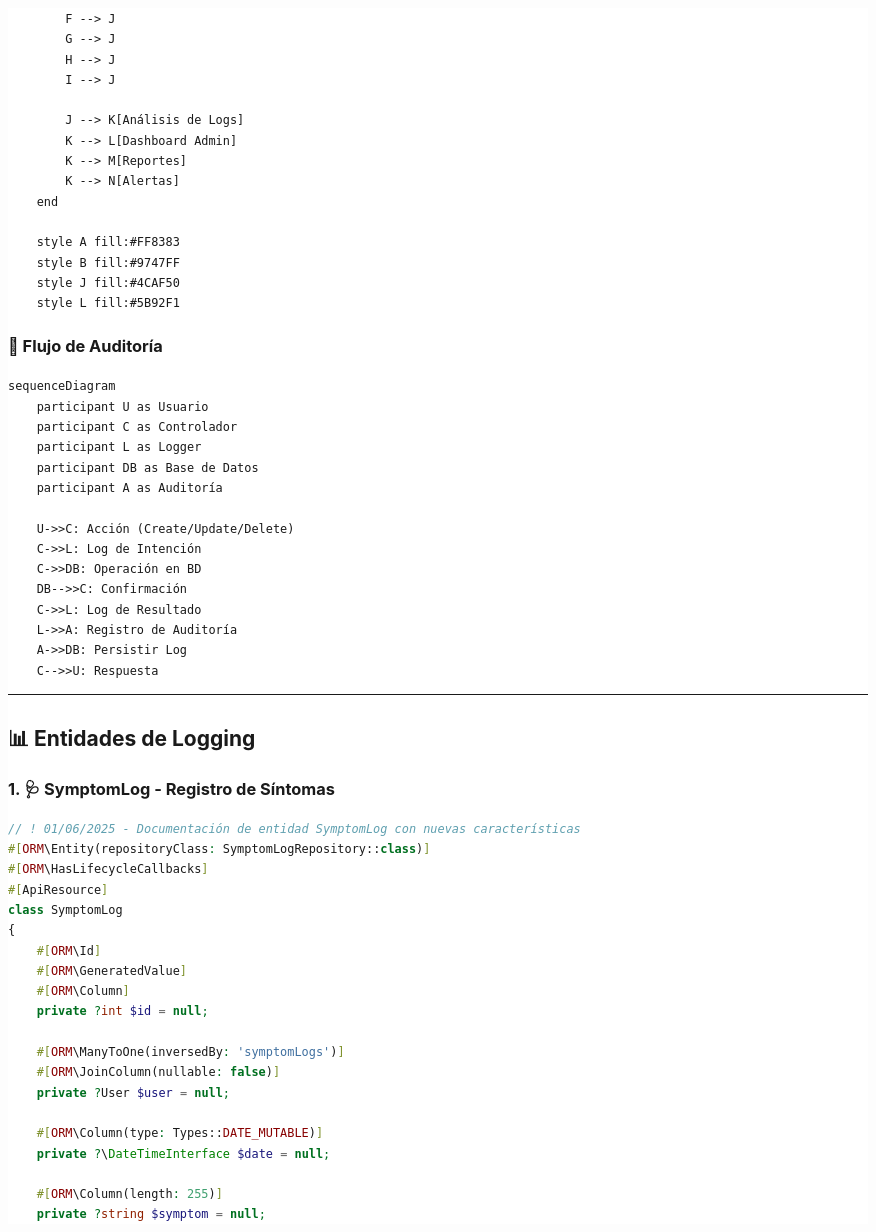 ```mermaid
        F --> J
        G --> J
        H --> J
        I --> J
        
        J --> K[Análisis de Logs]
        K --> L[Dashboard Admin]
        K --> M[Reportes]
        K --> N[Alertas]
    end
    
    style A fill:#FF8383
    style B fill:#9747FF
    style J fill:#4CAF50
    style L fill:#5B92F1
```

### 🔄 Flujo de Auditoría

```mermaid
sequenceDiagram
    participant U as Usuario
    participant C as Controlador
    participant L as Logger
    participant DB as Base de Datos
    participant A as Auditoría
    
    U->>C: Acción (Create/Update/Delete)
    C->>L: Log de Intención
    C->>DB: Operación en BD
    DB-->>C: Confirmación
    C->>L: Log de Resultado
    L->>A: Registro de Auditoría
    A->>DB: Persistir Log
    C-->>U: Respuesta
```

---

## 📊 Entidades de Logging

### 1. 🩺 SymptomLog - Registro de Síntomas

```php
// ! 01/06/2025 - Documentación de entidad SymptomLog con nuevas características
#[ORM\Entity(repositoryClass: SymptomLogRepository::class)]
#[ORM\HasLifecycleCallbacks]
#[ApiResource]
class SymptomLog
{
    #[ORM\Id]
    #[ORM\GeneratedValue]
    #[ORM\Column]
    private ?int $id = null;

    #[ORM\ManyToOne(inversedBy: 'symptomLogs')]
    #[ORM\JoinColumn(nullable: false)]
    private ?User $user = null;

    #[ORM\Column(type: Types::DATE_MUTABLE)]
    private ?\DateTimeInterface $date = null;

    #[ORM\Column(length: 255)]
    private ?string $symptom = null;
```